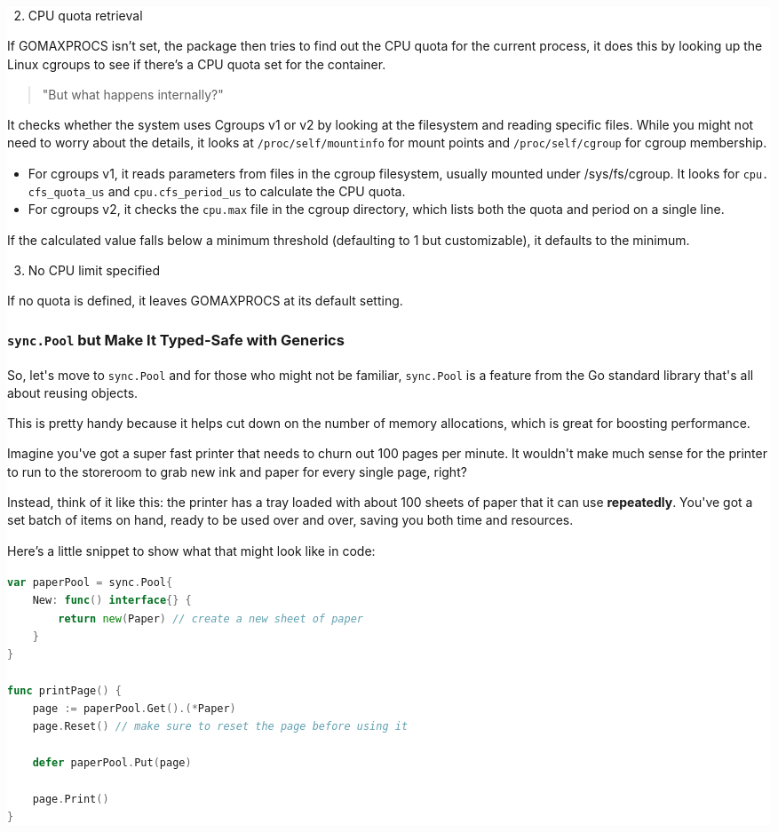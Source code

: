 2. CPU quota retrieval

If GOMAXPROCS isn’t set, the package then tries to find out the CPU quota for the current process, it does this by looking up the Linux cgroups to see if there’s a CPU quota set for the container.

> "But what happens internally?"

It checks whether the system uses Cgroups v1 or v2 by looking at the filesystem and reading specific files. While you might not need to worry about the details, it looks at `/proc/self/mountinfo` for mount points and `/proc/self/cgroup` for cgroup membership.

- For cgroups v1, it reads parameters from files in the cgroup filesystem, usually mounted under /sys/fs/cgroup. It looks for `cpu.cfs_quota_us` and `cpu.cfs_period_us` to calculate the CPU quota.
- For cgroups v2, it checks the `cpu.max` file in the cgroup directory, which lists both the quota and period on a single line.

If the calculated value falls below a minimum threshold (defaulting to 1 but customizable), it defaults to the minimum.

3. No CPU limit specified

If no quota is defined, it leaves GOMAXPROCS at its default setting.

### `sync.Pool` but Make It Typed-Safe with Generics

So, let's move to `sync.Pool` and for those who might not be familiar, `sync.Pool` is a feature from the Go standard library that's all about reusing objects. 

This is pretty handy because it helps cut down on the number of memory allocations, which is great for boosting performance.

Imagine you've got a super fast printer that needs to churn out 100 pages per minute. It wouldn't make much sense for the printer to run to the storeroom to grab new ink and paper for every single page, right? 

Instead, think of it like this: the printer has a tray loaded with about 100 sheets of paper that it can use **repeatedly**. You've got a set batch of items on hand, ready to be used over and over, saving you both time and resources. 

Here’s a little snippet to show what that might look like in code:

```go
var paperPool = sync.Pool{
    New: func() interface{} {
        return new(Paper) // create a new sheet of paper
    }
}

func printPage() {
    page := paperPool.Get().(*Paper)
    page.Reset() // make sure to reset the page before using it

    defer paperPool.Put(page)

    page.Print()
}
```

